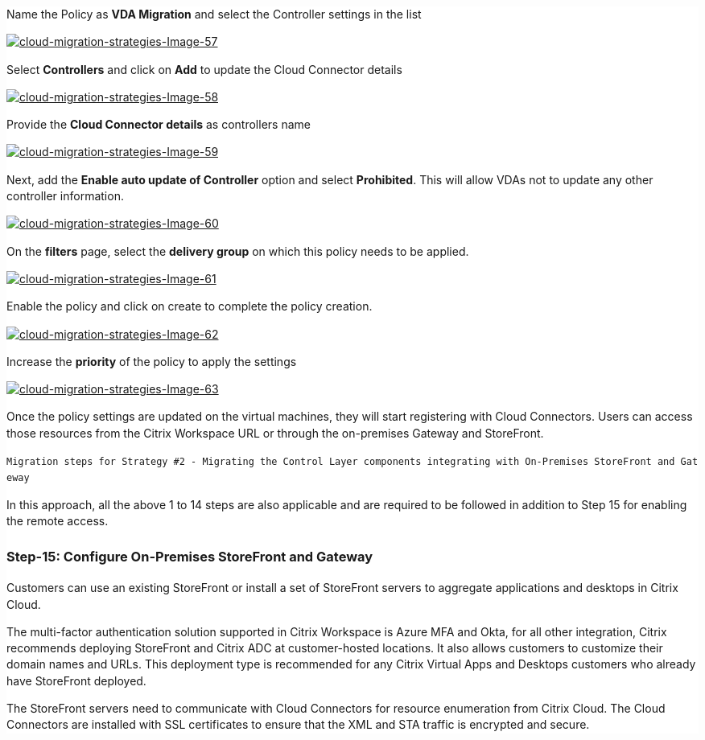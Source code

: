 Name the Policy as **VDA Migration** and select the Controller settings in the list

[![cloud-migration-strategies-Image-57](/en-us/tech-zone/design/media/deployment-guides_cvad-cvads-migration_057.png)](/en-us/tech-zone/design/media/deployment-guides_cvad-cvads-migration_057.png)

Select **Controllers** and click on **Add** to update the Cloud Connector details

[![cloud-migration-strategies-Image-58](/en-us/tech-zone/design/media/deployment-guides_cvad-cvads-migration_058.png)](/en-us/tech-zone/design/media/deployment-guides_cvad-cvads-migration_058.png)

Provide the **Cloud Connector details** as controllers name

[![cloud-migration-strategies-Image-59](/en-us/tech-zone/design/media/deployment-guides_cvad-cvads-migration_059.png)](/en-us/tech-zone/design/media/deployment-guides_cvad-cvads-migration_059.png)

Next, add the **Enable auto update of Controller** option and select **Prohibited**. This will allow VDAs not to update any other controller information.

[![cloud-migration-strategies-Image-60](/en-us/tech-zone/design/media/deployment-guides_cvad-cvads-migration_060.png)](/en-us/tech-zone/design/media/deployment-guides_cvad-cvads-migration_060.png)

On the **filters** page, select the **delivery group** on which this policy needs to be applied.

[![cloud-migration-strategies-Image-61](/en-us/tech-zone/design/media/deployment-guides_cvad-cvads-migration_061.png)](/en-us/tech-zone/design/media/deployment-guides_cvad-cvads-migration_061.png)

Enable the policy and click on create to complete the policy creation.

[![cloud-migration-strategies-Image-62](/en-us/tech-zone/design/media/deployment-guides_cvad-cvads-migration_062.png)](/en-us/tech-zone/design/media/deployment-guides_cvad-cvads-migration_062.png)

Increase the **priority** of the policy to apply the settings

[![cloud-migration-strategies-Image-63](/en-us/tech-zone/design/media/deployment-guides_cvad-cvads-migration_063.png)](/en-us/tech-zone/design/media/deployment-guides_cvad-cvads-migration_063.png)

Once the policy settings are updated on the virtual machines, they will start registering with Cloud Connectors. Users can access those resources from the Citrix Workspace URL or through the on-premises Gateway and StoreFront.

`Migration steps for Strategy #2 - Migrating the Control Layer components integrating with On-Premises StoreFront and Gateway`

In this approach, all the above 1 to 14 steps are also applicable and are required to be followed in addition to Step 15 for enabling the remote access.

### Step-15: Configure On-Premises StoreFront and Gateway

Customers can use an existing StoreFront or install a set of StoreFront servers to aggregate applications and desktops in Citrix Cloud.

The multi-factor authentication solution supported in Citrix Workspace is Azure MFA and Okta, for all other integration, Citrix recommends deploying StoreFront and Citrix ADC at customer-hosted locations. It also allows customers to customize their domain names and URLs. This deployment type is recommended for any Citrix Virtual Apps and Desktops customers who already have StoreFront deployed.

The StoreFront servers need to communicate with Cloud Connectors for resource enumeration from Citrix Cloud. The Cloud Connectors are installed with SSL certificates to ensure that the XML and STA traffic is encrypted and secure.

